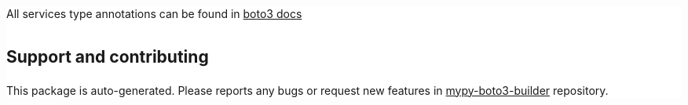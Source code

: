 All services type annotations can be found in
[boto3 docs](https://youtype.github.io/boto3_stubs_docs/mypy_boto3_codebuild/)

<a id="support-and-contributing"></a>

## Support and contributing

This package is auto-generated. Please reports any bugs or request new features
in [mypy-boto3-builder](https://github.com/youtype/mypy_boto3_builder/issues/)
repository.
